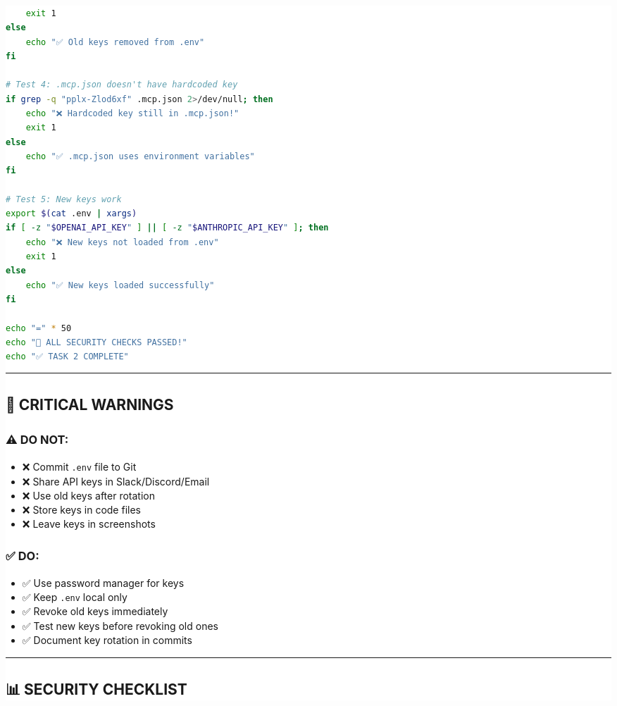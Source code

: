 ```bash
    exit 1
else
    echo "✅ Old keys removed from .env"
fi

# Test 4: .mcp.json doesn't have hardcoded key
if grep -q "pplx-Zlod6xf" .mcp.json 2>/dev/null; then
    echo "❌ Hardcoded key still in .mcp.json!"
    exit 1
else
    echo "✅ .mcp.json uses environment variables"
fi

# Test 5: New keys work
export $(cat .env | xargs)
if [ -z "$OPENAI_API_KEY" ] || [ -z "$ANTHROPIC_API_KEY" ]; then
    echo "❌ New keys not loaded from .env"
    exit 1
else
    echo "✅ New keys loaded successfully"
fi

echo "=" * 50
echo "🎉 ALL SECURITY CHECKS PASSED!"
echo "✅ TASK 2 COMPLETE"
```

---

## 🚨 CRITICAL WARNINGS

### ⚠️ DO NOT:

- ❌ Commit `.env` file to Git
- ❌ Share API keys in Slack/Discord/Email
- ❌ Use old keys after rotation
- ❌ Store keys in code files
- ❌ Leave keys in screenshots

### ✅ DO:

- ✅ Use password manager for keys
- ✅ Keep `.env` local only
- ✅ Revoke old keys immediately
- ✅ Test new keys before revoking old ones
- ✅ Document key rotation in commits

---

## 📊 SECURITY CHECKLIST
